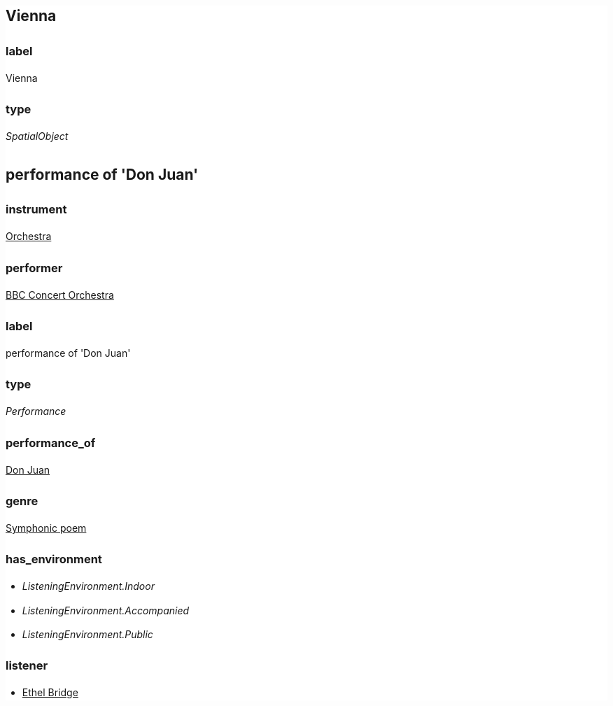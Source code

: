 ## Vienna

### label


Vienna

### type


*SpatialObject*

## performance of 'Don Juan'

### instrument


[Orchestra](#Orchestra)

### performer


[BBC Concert Orchestra](#BBC-Concert-Orchestra)

### label


performance of 'Don Juan'

### type


*Performance*

### performance_of


[Don Juan](#Don-Juan)

### genre


[Symphonic poem](#Symphonic-poem)

### has_environment

 - *ListeningEnvironment.Indoor*

 - *ListeningEnvironment.Accompanied*

 - *ListeningEnvironment.Public*

### listener

 - [Ethel Bridge](#Ethel-Bridge)

